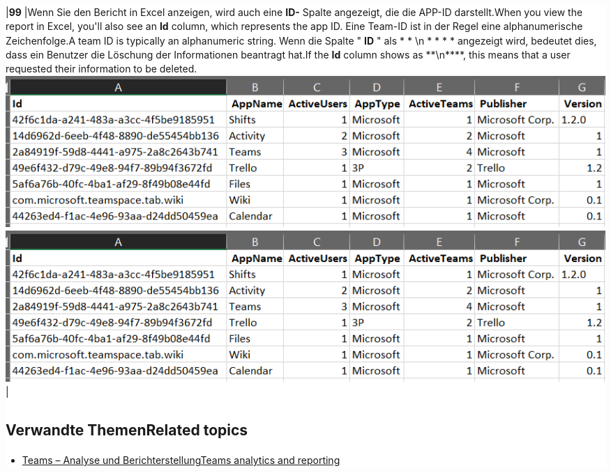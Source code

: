 |<span data-ttu-id="30ea3-143">**9**</span><span class="sxs-lookup"><span data-stu-id="30ea3-143">**9**</span></span>   |<span data-ttu-id="30ea3-144">Wenn Sie den Bericht in Excel anzeigen, wird auch eine **ID-** Spalte angezeigt, die die APP-ID darstellt.</span><span class="sxs-lookup"><span data-stu-id="30ea3-144">When you view the report in Excel, you'll also see an **Id** column, which represents the app ID.</span></span> <span data-ttu-id="30ea3-145">Eine Team-ID ist in der Regel eine alphanumerische Zeichenfolge.</span><span class="sxs-lookup"><span data-stu-id="30ea3-145">A team ID is typically an alphanumeric string.</span></span> <span data-ttu-id="30ea3-146">Wenn die Spalte " **ID** " als \* \* \n \* \* \* \* angezeigt wird, bedeutet dies, dass ein Benutzer die Löschung der Informationen beantragt hat.</span><span class="sxs-lookup"><span data-stu-id="30ea3-146">If the **Id** column shows as \*\*\n\*\*\*\*, this means that a user requested their information to be deleted.</span></span><br><span data-ttu-id="30ea3-147">![Screenshot des heruntergeladenen Excel-Berichts](media/app-usage-report8.png)</span><span class="sxs-lookup"><span data-stu-id="30ea3-147">![Screenshot of the downloaded Excel report](media/app-usage-report8.png)</span></span>  |

## <a name="related-topics"></a><span data-ttu-id="30ea3-148">Verwandte Themen</span><span class="sxs-lookup"><span data-stu-id="30ea3-148">Related topics</span></span>

- [<span data-ttu-id="30ea3-149">Teams – Analyse und Berichterstellung</span><span class="sxs-lookup"><span data-stu-id="30ea3-149">Teams analytics and reporting</span></span>](teams-reporting-reference.md)